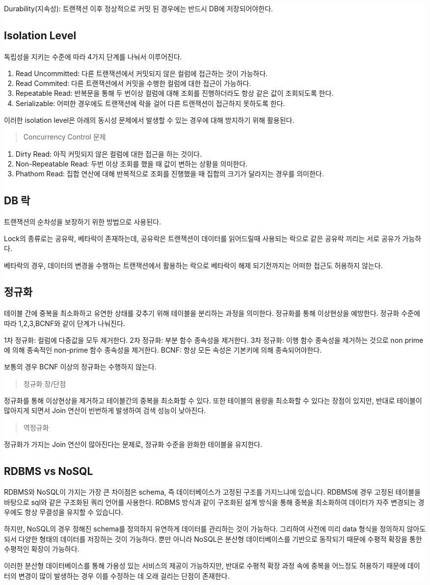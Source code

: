 Durability(지속성): 트랜잭션 이후 정상적으로 커밋 된 경우에는 반드시 DB에 저장되어야한다. 

## Isolation Level

독립성을 지키는 수준에 따라 4가지 단계를 나눠서 이루어진다.

1. Read Uncommitted: 다른 트랜잭션에서 커밋되지 않은 컬럼에 접근하는 것이 가능하다.
2. Read Commited: 다른 트랜잭션에서 커밋을 수행한 컬럼에 대한 접근이 가능하다.
3. Repeatable Read: 반복문을 통해 두 번이상 컬럼에 대해 조회를 진행하더라도 항상 같은 값이 조회되도록 한다.
4. Serializable: 어떠한 경우에도 트랜잭션에 락을 걸어 다른 트랜잭션이 접근하지 못하도록 한다.

이러한 isolation level은 아래의 동시성 문제에서 발생할 수 있는 경우에 대해 방지하기 위해 활용된다.

> Concurrency Control 문제

1. Dirty Read: 아직 커밋되지 않은 컬럼에 대한 접근을 하는 것이다.
2. Non-Repeatable Read: 두번 이상 조회를 했을 때 값이 변하는 상황을 의미한다.
3. Phathom Read: 집합 연산에 대해 반복적으로 조회를 진행했을 때 집합의 크기가 달라지는 경우를 의미한다.

## DB 락

트랜잭션의 순차성을 보장하기 위한 방법으로 사용된다. 

Lock의 종류로는 공유락, 베타락이 존재하는데, 공유락은 트랜잭션이 데이터를 읽어드릴때 사용되는 락으로 같은 공유락 끼리는 서로 공유가 가능하다.

베타락의 경우, 데이터의 변경을 수행하는 트랜잭션에서 활용하는 락으로 베타락이 해제 되기전까지는 어떠한 접근도 허용하지 않는다.

## 정규화

테이블 간에 중복을 최소화하고 유연한 상태를 갖추기 위해 테이블을 분리하는 과정을 의미한다. 정규화를 통해 이상현상을 예방한다. 정규화 수준에 따라 1,2,3,BCNF와 같이 단계가 나눠진다.

1차 정규화: 컬럼에 다중값을 모두 제거한다.
2차 정규화: 부분 함수 종속성을 제거한다. 
3차 정규화: 이행 함수 종속성을 제거하는 것으로 non prime에 의해 종속적인 non-prime 함수 종속성을 제거한다.
BCNF: 항상 모든 속성은 기본키에 의해 종속되어야한다.

보통의 경우 BCNF 이상의 정규화는 수행하지 않는다.

> 정규화 장/단점

정규화를 통해 이상현상을 제거하고 테이블간의 중복을 최소화할 수 있다. 또한 테이블의 용량을 최소화할 수 있다는 장점이 있지만, 반대로 테이블이 많아지게 되면서 Join 연산이 빈번하게 발생하여 검색 성능이 낮아진다.

> 역정규화

정규화가 가지는 Join 연산이 많아진다는 문제로, 정규화 수준을 완화한 테이블을 유지한다.

## RDBMS vs NoSQL

RDBMS와 NoSQL이 가지는 가장 큰 차이점은 schema, 즉 데이터베이스가 고정된 구조를 가지느냐에 있습니다. RDBMS에 경우 고정된 테이블을 바탕으로 sql와 같은 구조화된 쿼리 언어를 사용한다. RDBMS 방식과 같이 구조화된 설계 방식을 통해 중복을 최소화하여 데이터가 자주 변경되는 경우에도 항상 무결성을 유지할 수 있습니다.

하지만, NoSQL의 경우 정해진 schema를 정의하지 유연하게 데이터를 관리하는 것이 가능하다. 그리하여 사전에 미리 data 형식을 정의하지 않아도 되서 다양한 형태의 데이터를 저장하는 것이 가능하다. 뿐만 아니라 NoSQL은 분산형 데이터베이스를 기반으로 동작되기 때문에 수평적 확장을 통한 수평적인 확장이 가능하다.

이러한 분산형 데이터베이스를 통해 가용성 있는 서비스의 제공이 가능하지만, 반대로 수평적 확장 과정 속에 중복을 어느정도 허용하기 때문에 데이터의 변경이 많이 발생하는 경우 이를 수정하는 데 오래 걸리는 단점이 존재한다.
